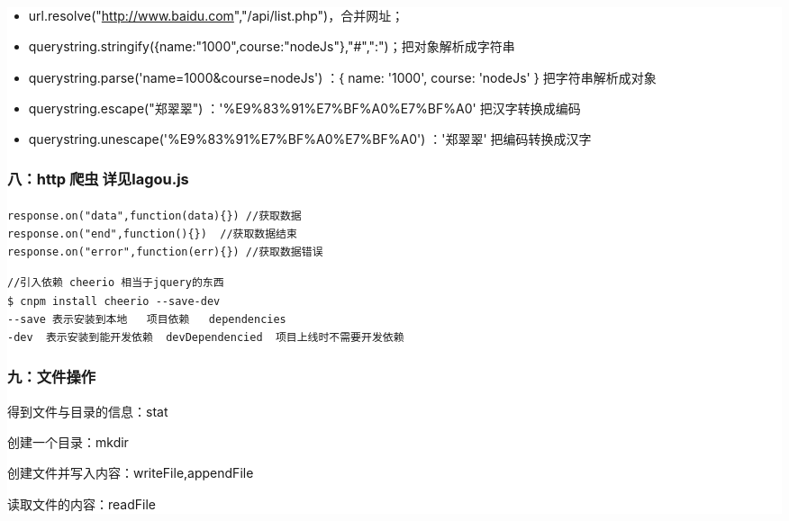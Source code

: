
- url.resolve("<http://www.baidu.com>","/api/list.php")，合并网址；


- querystring.stringify({name:"1000",course:"nodeJs"},"#",":")；把对象解析成字符串
- querystring.parse('name=1000&course=nodeJs') ：{ name: '1000', course: 'nodeJs' } 把字符串解析成对象
- querystring.escape("郑翠翠") ：'%E9%83%91%E7%BF%A0%E7%BF%A0' 把汉字转换成编码
- querystring.unescape('%E9%83%91%E7%BF%A0%E7%BF%A0') ：'郑翠翠' 把编码转换成汉字

### 八：http 爬虫 详见lagou.js

```
response.on("data",function(data){}) //获取数据
response.on("end",function(){})  //获取数据结束
response.on("error",function(err){}) //获取数据错误
```

```
//引入依赖 cheerio 相当于jquery的东西
$ cnpm install cheerio --save-dev    
--save 表示安装到本地   项目依赖   dependencies
-dev  表示安装到能开发依赖  devDependencied  项目上线时不需要开发依赖
```

### 九：文件操作

得到文件与目录的信息：stat

创建一个目录：mkdir

创建文件并写入内容：writeFile,appendFile

读取文件的内容：readFile